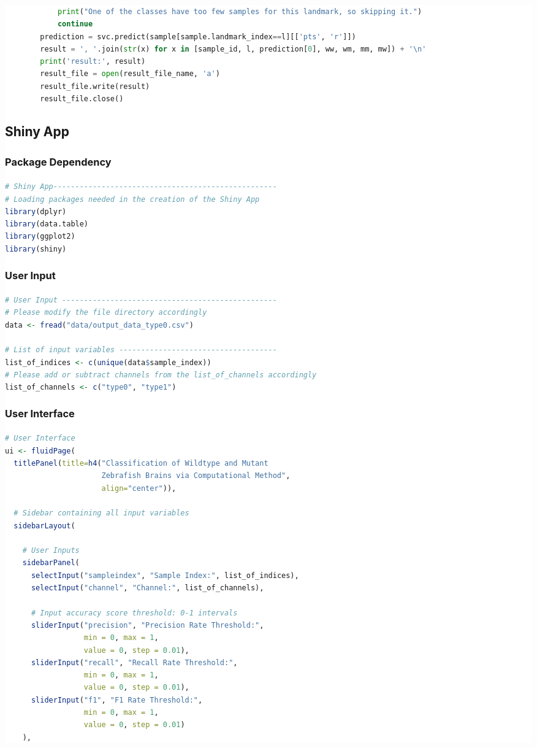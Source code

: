 ```python
            print("One of the classes have too few samples for this landmark, so skipping it.")
            continue
        prediction = svc.predict(sample[sample.landmark_index==l][['pts', 'r']])
        result = ', '.join(str(x) for x in [sample_id, l, prediction[0], ww, wm, mm, mw]) + '\n'
        print('result:', result)
        result_file = open(result_file_name, 'a')
        result_file.write(result)
        result_file.close()
```

## Shiny App
### Package Dependency

```r
# Shiny App---------------------------------------------------
# Loading packages needed in the creation of the Shiny App
library(dplyr)
library(data.table)
library(ggplot2)
library(shiny)
```

### User Input

```r
# User Input -------------------------------------------------
# Please modify the file directory accordingly
data <- fread("data/output_data_type0.csv")

# List of input variables ------------------------------------
list_of_indices <- c(unique(data$sample_index)) 
# Please add or subtract channels from the list_of_channels accordingly
list_of_channels <- c("type0", "type1")
```

### User Interface

```r
# User Interface
ui <- fluidPage(
  titlePanel(title=h4("Classification of Wildtype and Mutant 
                      Zebrafish Brains via Computational Method", 
                      align="center")),
  
  # Sidebar containing all input variables
  sidebarLayout(
    
    # User Inputs
    sidebarPanel(
      selectInput("sampleindex", "Sample Index:", list_of_indices),
      selectInput("channel", "Channel:", list_of_channels),
      
      # Input accuracy score threshold: 0-1 intervals
      sliderInput("precision", "Precision Rate Threshold:",
                  min = 0, max = 1,
                  value = 0, step = 0.01),
      sliderInput("recall", "Recall Rate Threshold:",
                  min = 0, max = 1,
                  value = 0, step = 0.01),
      sliderInput("f1", "F1 Rate Threshold:",
                  min = 0, max = 1,
                  value = 0, step = 0.01)
    ),
```